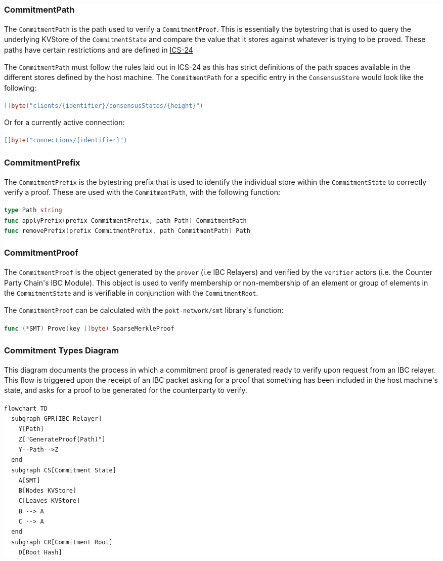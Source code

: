 ### CommitmentPath

The `CommitmentPath` is the path used to verify a `CommitmentProof`. This is essentially the bytestring that is used to query the underlying KVStore of the `CommitmentState` and compare the value that it stores against whatever is trying to be proved. These paths have certain restrictions and are defined in [ICS-24](../ics24/README.md)

The `CommitmentPath` must follow the rules laid out in ICS-24 as this has strict definitions of the path spaces available in the different stores defined by the host machine. The `CommitmentPath` for a specific entry in the `ConsensusStore` would look like the following:

```go
[]byte("clients/{identifier}/consensusStates/{height}")
```

Or for a currently active connection:

```go
[]byte("connections/{identifier}")
```

### CommitmentPrefix

The `CommitmentPrefix` is the bytestring prefix that is used to identify the individual store within the `CommitmentState` to correctly verify a proof. These are used with the `CommitmentPath`, with the following function:

```go
type Path string
func applyPrefix(prefix CommitmentPrefix, path Path) CommitmentPath
func removePrefix(prefix CommitmentPrefix, path CommitmentPath) Path
```

### CommitmentProof

The `CommitmentProof` is the object generated by the `prover` (i.e IBC Relayers) and verified by the `verifier` actors (i.e. the Counter Party Chain's IBC Module). This object is used to verify membership or non-membership of an element or group of elements in the `CommitmentState` and is verifiable in conjunction with the `CommitmentRoot`.

The `CommitmentProof` can be calculated with the `pokt-network/smt` library's function:

```go
func (*SMT) Prove(key []byte) SparseMerkleProof
```

### Commitment Types Diagram

This diagram documents the process in which a commitment proof is generated ready to verify upon request from an IBC relayer. This flow is triggered upon the receipt of an IBC packet asking for a proof that something has been included in the host machine's state, and asks for a proof to be generated for the counterparty to verify.

```mermaid
flowchart TD
  subgraph GPR[IBC Relayer]
    Y[Path]
    Z["GenerateProof(Path)"]
    Y--Path-->Z
  end
  subgraph CS[Commitment State]
    A[SMT]
    B[Nodes KVStore]
    C[Leaves KVStore]
    B --> A
    C --> A
  end
  subgraph CR[Commitment Root]
    D[Root Hash]
```